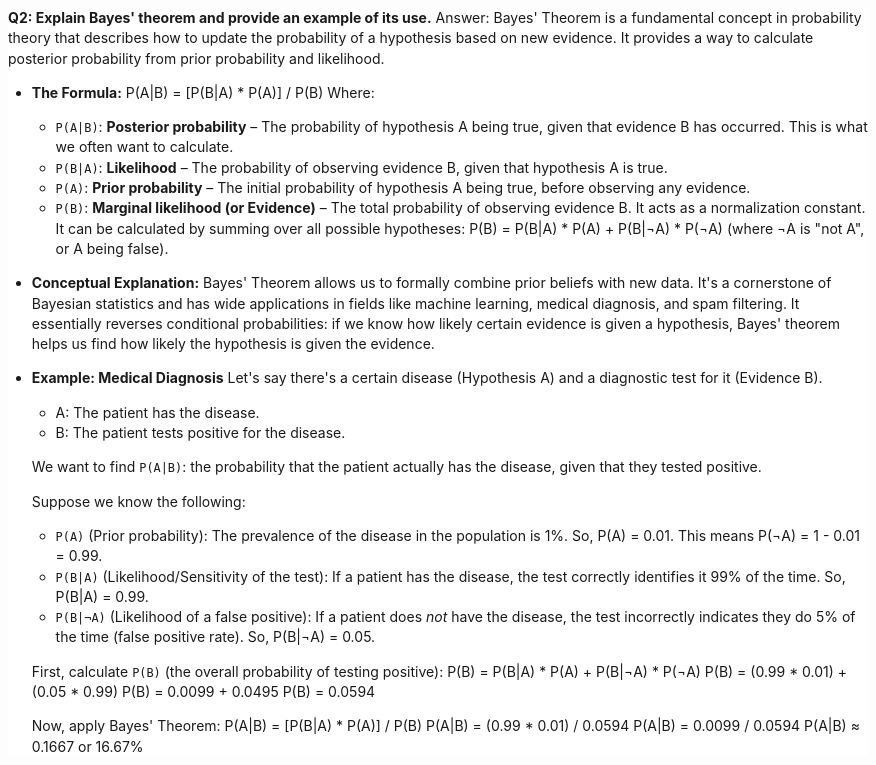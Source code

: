 **Q2: Explain Bayes' theorem and provide an example of its use.**
Answer:
Bayes' Theorem is a fundamental concept in probability theory that describes how to update the probability of a hypothesis based on new evidence. It provides a way to calculate posterior probability from prior probability and likelihood.

*   **The Formula:**
    P(A|B) = [P(B|A) * P(A)] / P(B)
    Where:
    *   `P(A|B)`: **Posterior probability** – The probability of hypothesis A being true, given that evidence B has occurred. This is what we often want to calculate.
    *   `P(B|A)`: **Likelihood** – The probability of observing evidence B, given that hypothesis A is true.
    *   `P(A)`: **Prior probability** – The initial probability of hypothesis A being true, before observing any evidence.
    *   `P(B)`: **Marginal likelihood (or Evidence)** – The total probability of observing evidence B. It acts as a normalization constant. It can be calculated by summing over all possible hypotheses:
        P(B) = P(B|A) * P(A) + P(B|¬A) * P(¬A)
        (where ¬A is "not A", or A being false).

*   **Conceptual Explanation:**
    Bayes' Theorem allows us to formally combine prior beliefs with new data. It's a cornerstone of Bayesian statistics and has wide applications in fields like machine learning, medical diagnosis, and spam filtering. It essentially reverses conditional probabilities: if we know how likely certain evidence is given a hypothesis, Bayes' theorem helps us find how likely the hypothesis is given the evidence.

*   **Example: Medical Diagnosis**
    Let's say there's a certain disease (Hypothesis A) and a diagnostic test for it (Evidence B).
    *   A: The patient has the disease.
    *   B: The patient tests positive for the disease.

    We want to find `P(A|B)`: the probability that the patient actually has the disease, given that they tested positive.

    Suppose we know the following:
    *   `P(A)` (Prior probability): The prevalence of the disease in the population is 1%. So, P(A) = 0.01. This means P(¬A) = 1 - 0.01 = 0.99.
    *   `P(B|A)` (Likelihood/Sensitivity of the test): If a patient has the disease, the test correctly identifies it 99% of the time. So, P(B|A) = 0.99.
    *   `P(B|¬A)` (Likelihood of a false positive): If a patient does *not* have the disease, the test incorrectly indicates they do 5% of the time (false positive rate). So, P(B|¬A) = 0.05.

    First, calculate `P(B)` (the overall probability of testing positive):
    P(B) = P(B|A) * P(A) + P(B|¬A) * P(¬A)
    P(B) = (0.99 * 0.01) + (0.05 * 0.99)
    P(B) = 0.0099 + 0.0495
    P(B) = 0.0594

    Now, apply Bayes' Theorem:
    P(A|B) = [P(B|A) * P(A)] / P(B)
    P(A|B) = (0.99 * 0.01) / 0.0594
    P(A|B) = 0.0099 / 0.0594
    P(A|B) ≈ 0.1667 or 16.67%
